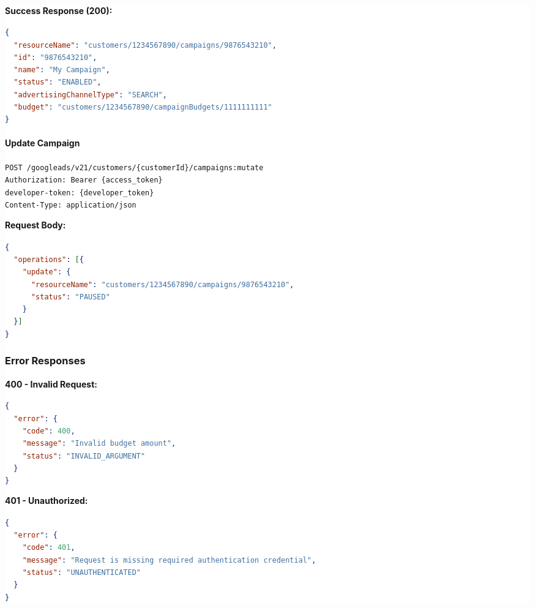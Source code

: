 **Success Response (200):**
```json
{
  "resourceName": "customers/1234567890/campaigns/9876543210",
  "id": "9876543210",
  "name": "My Campaign",
  "status": "ENABLED",
  "advertisingChannelType": "SEARCH",
  "budget": "customers/1234567890/campaignBudgets/1111111111"
}
```

#### Update Campaign

```http
POST /googleads/v21/customers/{customerId}/campaigns:mutate
Authorization: Bearer {access_token}
developer-token: {developer_token}
Content-Type: application/json
```

**Request Body:**
```json
{
  "operations": [{
    "update": {
      "resourceName": "customers/1234567890/campaigns/9876543210",
      "status": "PAUSED"
    }
  }]
}
```

### Error Responses

**400 - Invalid Request:**
```json
{
  "error": {
    "code": 400,
    "message": "Invalid budget amount",
    "status": "INVALID_ARGUMENT"
  }
}
```

**401 - Unauthorized:**
```json
{
  "error": {
    "code": 401,
    "message": "Request is missing required authentication credential",
    "status": "UNAUTHENTICATED"
  }
}
```
